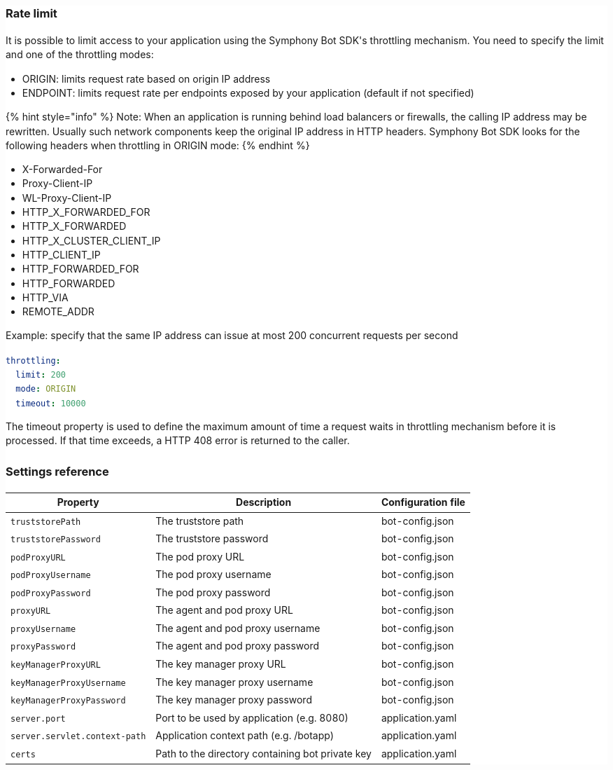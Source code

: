 ### Rate limit

It is possible to limit access to your application using the Symphony Bot SDK's throttling mechanism. You need to specify the limit and one of the throttling modes:

* ORIGIN: limits request rate based on origin IP address   &#x20;
* ENDPOINT: limits request rate per endpoints exposed by your application (default if not specified)

{% hint style="info" %}
Note: When an application is running behind load balancers or firewalls, the calling IP address may be rewritten. Usually such network components keep the original IP address in HTTP headers. Symphony Bot SDK looks for the following headers when throttling in ORIGIN mode:
{% endhint %}

* X-Forwarded-For
* Proxy-Client-IP
* WL-Proxy-Client-IP
* HTTP\_X\_FORWARDED\_FOR
* HTTP\_X\_FORWARDED
* HTTP\_X\_CLUSTER\_CLIENT\_IP
* HTTP\_CLIENT\_IP
* HTTP\_FORWARDED\_FOR
* HTTP\_FORWARDED
* HTTP\_VIA
* REMOTE\_ADDR

Example: specify that the same IP address can issue at most 200 concurrent requests per second

```yaml
throttling:
  limit: 200
  mode: ORIGIN
  timeout: 10000
```

The timeout property is used to define the maximum amount of time a request waits in throttling mechanism before it is processed. If that time exceeds, a HTTP 408 error is returned to the caller.

### Settings reference

| Property                                    | Description                                                                                                                            | Configuration file |
| ------------------------------------------- | -------------------------------------------------------------------------------------------------------------------------------------- | ------------------ |
| `truststorePath`                            | The truststore path                                                                                                                    | bot-config.json    |
| `truststorePassword`                        | The truststore password                                                                                                                | bot-config.json    |
| `podProxyURL`                               | The pod proxy URL                                                                                                                      | bot-config.json    |
| `podProxyUsername`                          | The pod proxy username                                                                                                                 | bot-config.json    |
| `podProxyPassword`                          | The pod proxy password                                                                                                                 | bot-config.json    |
| `proxyURL`                                  | The agent and pod proxy URL                                                                                                            | bot-config.json    |
| `proxyUsername`                             | The agent and pod proxy username                                                                                                       | bot-config.json    |
| `proxyPassword`                             | The agent and pod proxy password                                                                                                       | bot-config.json    |
| `keyManagerProxyURL`                        | The key manager proxy URL                                                                                                              | bot-config.json    |
| `keyManagerProxyUsername`                   | The key manager proxy username                                                                                                         | bot-config.json    |
| `keyManagerProxyPassword`                   | The key manager proxy password                                                                                                         | bot-config.json    |
| `server.port`                               | Port to be used by application (e.g. 8080)                                                                                             | application.yaml   |
| `server.servlet.context-path`               | Application context path (e.g. /botapp)                                                                                                | application.yaml   |
| `certs`                                     | Path to the directory containing bot private key                                                                                       | application.yaml   |